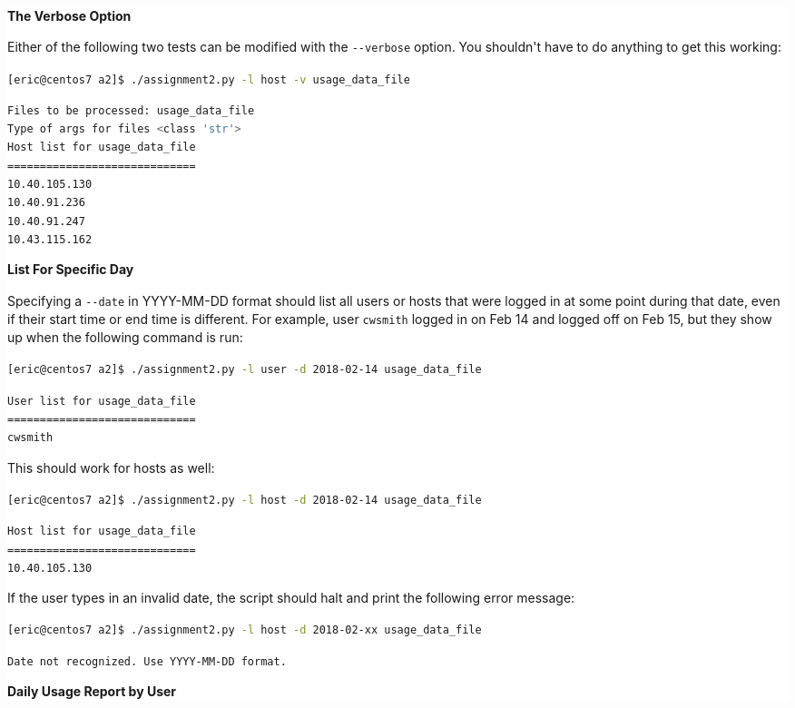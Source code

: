 **The Verbose Option**

Either of the following two tests can be modified with the `--verbose` option. You shouldn't have to do anything to get this working:

```bash
[eric@centos7 a2]$ ./assignment2.py -l host -v usage_data_file
```

```bash
Files to be processed: usage_data_file
Type of args for files <class 'str'>
Host list for usage_data_file
=============================
10.40.105.130
10.40.91.236
10.40.91.247
10.43.115.162
```

**List For Specific Day**

Specifying a `--date` in YYYY-MM-DD format should list all users or hosts that were logged in at some point during that date, even if their start time or end time is different. For example, user `cwsmith` logged in on Feb 14 and logged off on Feb 15, but they show up when the following command is run:

```bash
[eric@centos7 a2]$ ./assignment2.py -l user -d 2018-02-14 usage_data_file
```

```bash
User list for usage_data_file
=============================
cwsmith
```

This should work for hosts as well:

```bash
[eric@centos7 a2]$ ./assignment2.py -l host -d 2018-02-14 usage_data_file
```

```bash
Host list for usage_data_file
=============================
10.40.105.130
```

If the user types in an invalid date, the script should halt and print the following error message:

```bash
[eric@centos7 a2]$ ./assignment2.py -l host -d 2018-02-xx usage_data_file
```

```text
Date not recognized. Use YYYY-MM-DD format.
```

**Daily Usage Report by User**
